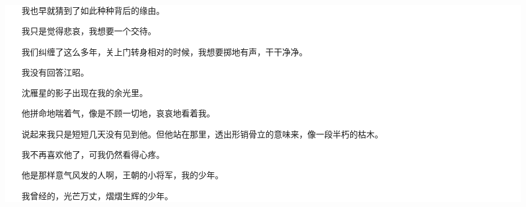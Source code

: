 &emsp;&emsp;我也早就猜到了如此种种背后的缘由。  
  
&emsp;&emsp;我只是觉得悲哀，我想要一个交待。  
  
&emsp;&emsp;我们纠缠了这么多年，关上门转身相对的时候，我想要掷地有声，干干净净。  
  
&emsp;&emsp;我没有回答江昭。  
  
&emsp;&emsp;沈雁星的影子出现在我的余光里。  
  
&emsp;&emsp;他拼命地喘着气，像是不顾一切地，哀哀地看着我。  
  
&emsp;&emsp;说起来我只是短短几天没有见到他。但他站在那里，透出形销骨立的意味来，像一段半朽的枯木。  
  
&emsp;&emsp;我不再喜欢他了，可我仍然看得心疼。  
  
&emsp;&emsp;他是那样意气风发的人啊，王朝的小将军，我的少年。  
  
&emsp;&emsp;我曾经的，光芒万丈，熠熠生辉的少年。  
  
